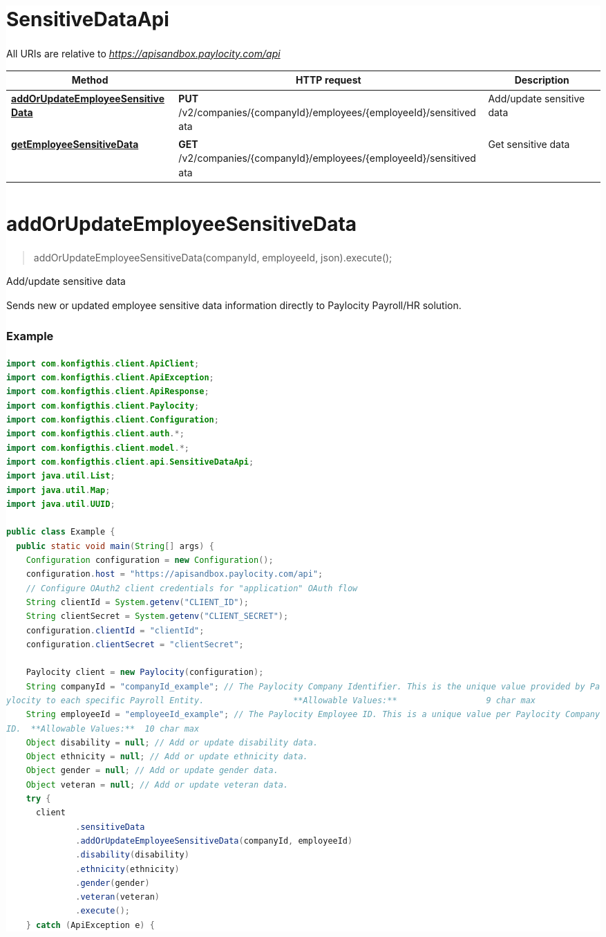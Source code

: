 # SensitiveDataApi

All URIs are relative to *https://apisandbox.paylocity.com/api*

| Method | HTTP request | Description |
|------------- | ------------- | -------------|
| [**addOrUpdateEmployeeSensitiveData**](SensitiveDataApi.md#addOrUpdateEmployeeSensitiveData) | **PUT** /v2/companies/{companyId}/employees/{employeeId}/sensitivedata | Add/update sensitive data |
| [**getEmployeeSensitiveData**](SensitiveDataApi.md#getEmployeeSensitiveData) | **GET** /v2/companies/{companyId}/employees/{employeeId}/sensitivedata | Get sensitive data |


<a name="addOrUpdateEmployeeSensitiveData"></a>
# **addOrUpdateEmployeeSensitiveData**
> addOrUpdateEmployeeSensitiveData(companyId, employeeId, json).execute();

Add/update sensitive data

Sends new or updated employee sensitive data information directly to Paylocity Payroll/HR solution.

### Example
```java
import com.konfigthis.client.ApiClient;
import com.konfigthis.client.ApiException;
import com.konfigthis.client.ApiResponse;
import com.konfigthis.client.Paylocity;
import com.konfigthis.client.Configuration;
import com.konfigthis.client.auth.*;
import com.konfigthis.client.model.*;
import com.konfigthis.client.api.SensitiveDataApi;
import java.util.List;
import java.util.Map;
import java.util.UUID;

public class Example {
  public static void main(String[] args) {
    Configuration configuration = new Configuration();
    configuration.host = "https://apisandbox.paylocity.com/api";
    // Configure OAuth2 client credentials for "application" OAuth flow
    String clientId = System.getenv("CLIENT_ID");
    String clientSecret = System.getenv("CLIENT_SECRET");
    configuration.clientId = "clientId";
    configuration.clientSecret = "clientSecret";
    
    Paylocity client = new Paylocity(configuration);
    String companyId = "companyId_example"; // The Paylocity Company Identifier. This is the unique value provided by Paylocity to each specific Payroll Entity.                  **Allowable Values:**                  9 char max
    String employeeId = "employeeId_example"; // The Paylocity Employee ID. This is a unique value per Paylocity Company ID.  **Allowable Values:**  10 char max
    Object disability = null; // Add or update disability data.
    Object ethnicity = null; // Add or update ethnicity data.
    Object gender = null; // Add or update gender data.
    Object veteran = null; // Add or update veteran data.
    try {
      client
              .sensitiveData
              .addOrUpdateEmployeeSensitiveData(companyId, employeeId)
              .disability(disability)
              .ethnicity(ethnicity)
              .gender(gender)
              .veteran(veteran)
              .execute();
    } catch (ApiException e) {
```